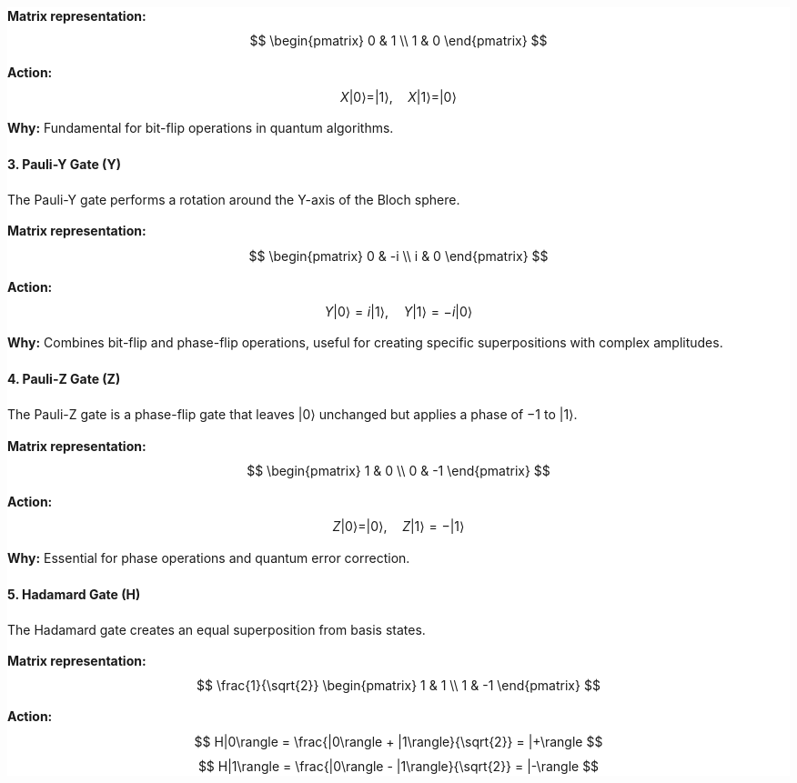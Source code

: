 **Matrix representation:**
$$
\begin{pmatrix} 0 & 1 \\ 1 & 0 \end{pmatrix}
$$

**Action:**
$$
X|0\rangle = |1\rangle, \quad X|1\rangle = |0\rangle
$$

**Why:** Fundamental for bit-flip operations in quantum algorithms.

#### 3. **Pauli-Y Gate (Y)**
The Pauli-Y gate performs a rotation around the Y-axis of the Bloch sphere.

**Matrix representation:**
$$
\begin{pmatrix} 0 & -i \\ i & 0 \end{pmatrix}
$$

**Action:**
$$
Y|0\rangle = i|1\rangle, \quad Y|1\rangle = -i|0\rangle
$$

**Why:** Combines bit-flip and phase-flip operations, useful for creating specific superpositions with complex amplitudes.

#### 4. **Pauli-Z Gate (Z)**
The Pauli-Z gate is a phase-flip gate that leaves $|0\rangle$ unchanged but applies a phase of $-1$ to $|1\rangle$.

**Matrix representation:**
$$
 \begin{pmatrix} 1 & 0 \\ 0 & -1 \end{pmatrix}
$$

**Action:**
$$
Z|0\rangle = |0\rangle, \quad Z|1\rangle = -|1\rangle
$$

**Why:** Essential for phase operations and quantum error correction.

#### 5. **Hadamard Gate (H)**
The Hadamard gate creates an equal superposition from basis states.

**Matrix representation:**
$$
\frac{1}{\sqrt{2}} \begin{pmatrix} 1 & 1 \\ 1 & -1 \end{pmatrix}
$$

**Action:**
$$
H|0\rangle = \frac{|0\rangle + |1\rangle}{\sqrt{2}} = |+\rangle
$$
$$
H|1\rangle = \frac{|0\rangle - |1\rangle}{\sqrt{2}} = |-\rangle
$$
